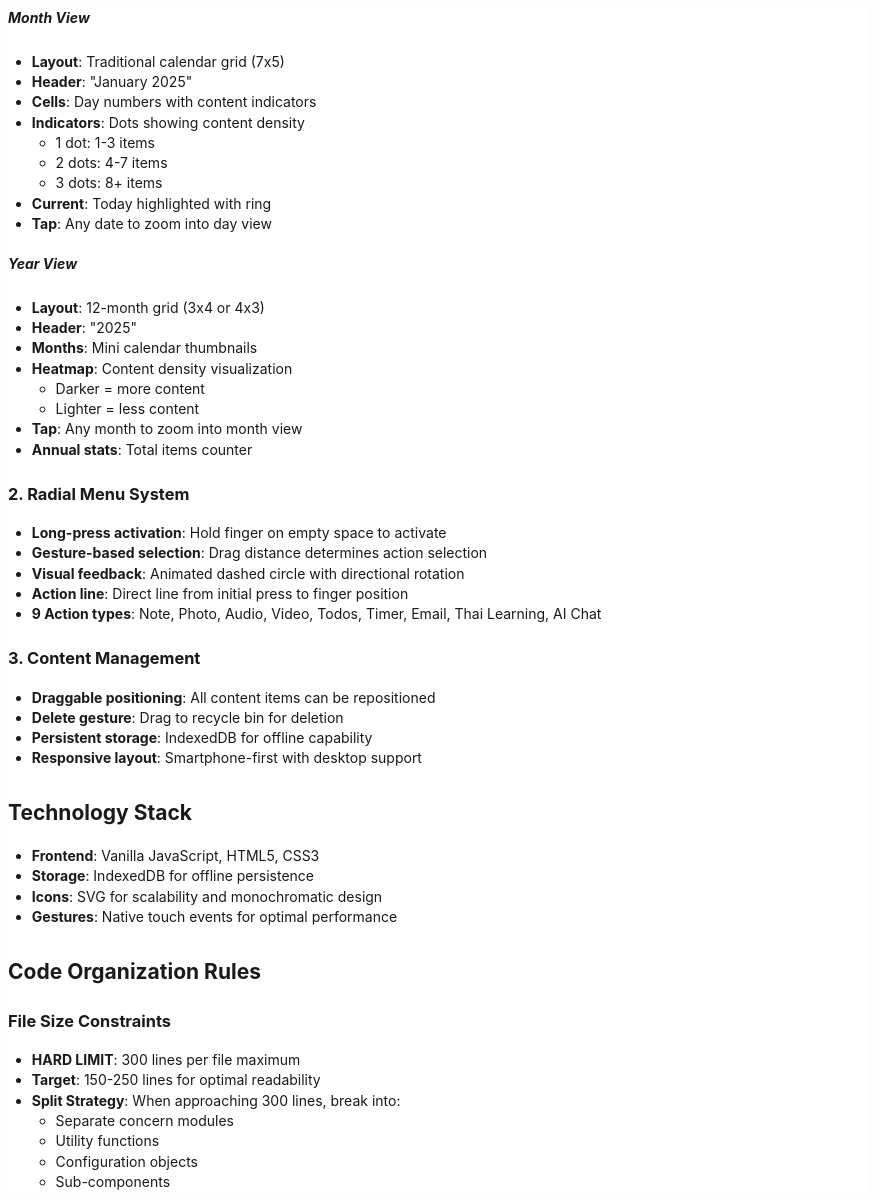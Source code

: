 ##### Month View
- **Layout**: Traditional calendar grid (7x5)
- **Header**: "January 2025"
- **Cells**: Day numbers with content indicators
- **Indicators**: Dots showing content density
  - 1 dot: 1-3 items
  - 2 dots: 4-7 items
  - 3 dots: 8+ items
- **Current**: Today highlighted with ring
- **Tap**: Any date to zoom into day view

##### Year View
- **Layout**: 12-month grid (3x4 or 4x3)
- **Header**: "2025"
- **Months**: Mini calendar thumbnails
- **Heatmap**: Content density visualization
  - Darker = more content
  - Lighter = less content
- **Tap**: Any month to zoom into month view
- **Annual stats**: Total items counter

### 2. Radial Menu System
- **Long-press activation**: Hold finger on empty space to activate
- **Gesture-based selection**: Drag distance determines action selection
- **Visual feedback**: Animated dashed circle with directional rotation
- **Action line**: Direct line from initial press to finger position
- **9 Action types**: Note, Photo, Audio, Video, Todos, Timer, Email, Thai Learning, AI Chat

### 3. Content Management
- **Draggable positioning**: All content items can be repositioned
- **Delete gesture**: Drag to recycle bin for deletion
- **Persistent storage**: IndexedDB for offline capability
- **Responsive layout**: Smartphone-first with desktop support

## Technology Stack

- **Frontend**: Vanilla JavaScript, HTML5, CSS3
- **Storage**: IndexedDB for offline persistence
- **Icons**: SVG for scalability and monochromatic design
- **Gestures**: Native touch events for optimal performance

## Code Organization Rules

### File Size Constraints
- **HARD LIMIT**: 300 lines per file maximum
- **Target**: 150-250 lines for optimal readability
- **Split Strategy**: When approaching 300 lines, break into:
  - Separate concern modules
  - Utility functions
  - Configuration objects
  - Sub-components

